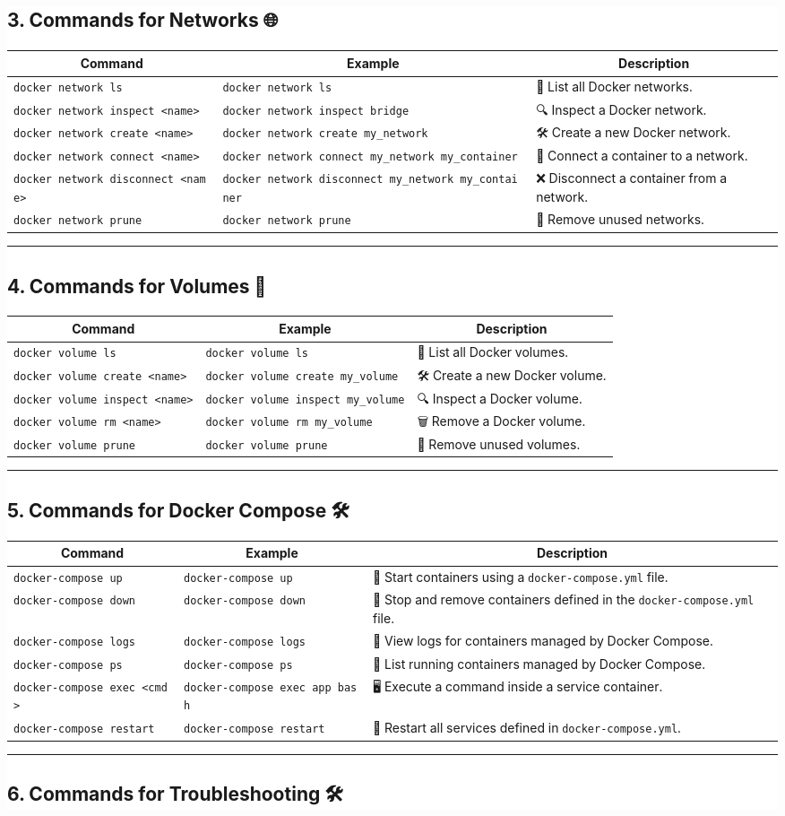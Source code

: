 
## 3. Commands for Networks 🌐

| Command                            | Example                                             | Description                               |
| ---------------------------------- | --------------------------------------------------- | ----------------------------------------- |
| `docker network ls`                | `docker network ls`                                 | 📜 List all Docker networks.              |
| `docker network inspect <name>`    | `docker network inspect bridge`                     | 🔍 Inspect a Docker network.              |
| `docker network create <name>`     | `docker network create my_network`                  | 🛠️ Create a new Docker network.           |
| `docker network connect <name>`    | `docker network connect my_network my_container`    | 🔗 Connect a container to a network.      |
| `docker network disconnect <name>` | `docker network disconnect my_network my_container` | ❌ Disconnect a container from a network. |
| `docker network prune`             | `docker network prune`                              | 🪩 Remove unused networks.                 |

---

## 4. Commands for Volumes 📂

| Command                        | Example                           | Description                    |
| ------------------------------ | --------------------------------- | ------------------------------ |
| `docker volume ls`             | `docker volume ls`                | 📜 List all Docker volumes.    |
| `docker volume create <name>`  | `docker volume create my_volume`  | 🛠️ Create a new Docker volume. |
| `docker volume inspect <name>` | `docker volume inspect my_volume` | 🔍 Inspect a Docker volume.    |
| `docker volume rm <name>`      | `docker volume rm my_volume`      | 🗑️ Remove a Docker volume.     |
| `docker volume prune`          | `docker volume prune`             | 🪩 Remove unused volumes.       |

---

## 5. Commands for Docker Compose 🛠️

| Command                     | Example                        | Description                                                             |
| --------------------------- | ------------------------------ | ----------------------------------------------------------------------- |
| `docker-compose up`         | `docker-compose up`            | 🚀 Start containers using a `docker-compose.yml` file.                  |
| `docker-compose down`       | `docker-compose down`          | 🛑 Stop and remove containers defined in the `docker-compose.yml` file. |
| `docker-compose logs`       | `docker-compose logs`          | 📜 View logs for containers managed by Docker Compose.                  |
| `docker-compose ps`         | `docker-compose ps`            | 📜 List running containers managed by Docker Compose.                   |
| `docker-compose exec <cmd>` | `docker-compose exec app bash` | 🖥️ Execute a command inside a service container.                        |
| `docker-compose restart`    | `docker-compose restart`       | 🔁 Restart all services defined in `docker-compose.yml`.                |

---

## 6. Commands for Troubleshooting 🛠️
